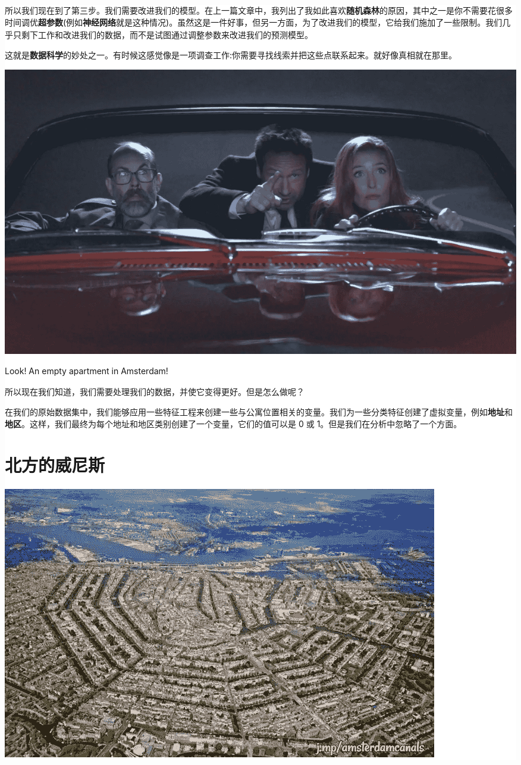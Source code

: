 所以我们现在到了第三步。我们需要改进我们的模型。在上一篇文章中，我列出了我如此喜欢**随机森林**的原因，其中之一是你不需要花很多时间调优**超参数**(例如**神经网络**就是这种情况)。虽然这是一件好事，但另一方面，为了改进我们的模型，它给我们施加了一些限制。我们几乎只剩下工作和改进我们的数据，而不是试图通过调整参数来改进我们的预测模型。

这就是**数据科学**的妙处之一。有时候这感觉像是一项调查工作:你需要寻找线索并把这些点联系起来。就好像真相就在那里。

![](img/11c9859af65fedf6427c46b421e3e7b3.png)

Look! An empty apartment in Amsterdam!

所以现在我们知道，我们需要处理我们的数据，并使它变得更好。但是怎么做呢？

在我们的原始数据集中，我们能够应用一些特征工程来创建一些与公寓位置相关的变量。我们为一些分类特征创建了虚拟变量，例如**地址**和**地区**。这样，我们最终为每个地址和地区类别创建了一个变量，它们的值可以是 0 或 1。但是我们在分析中忽略了一个方面。

# 北方的威尼斯

![](img/21f13b042ff7e3cf529a3ad525586542.png)
